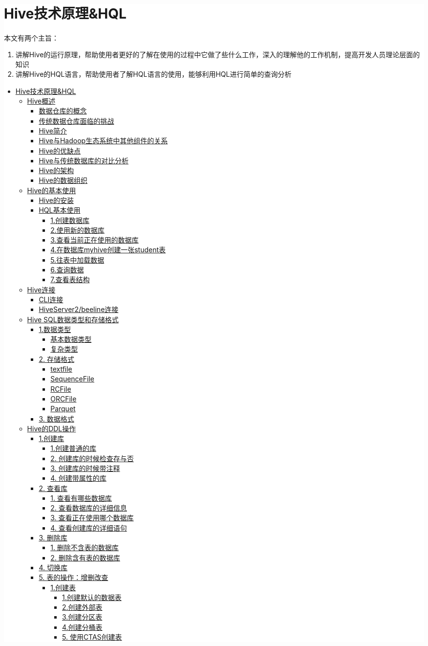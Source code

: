 # Hive技术原理&HQL

本文有两个主旨：
1. 讲解Hive的运行原理，帮助使用者更好的了解在使用的过程中它做了些什么工作，深入的理解他的工作机制，提高开发人员理论层面的知识
2. 讲解Hive的HQL语言，帮助使用者了解HQL语言的使用，能够利用HQL进行简单的查询分析



- [Hive技术原理&HQL](#hive技术原理hql)
    - [Hive概述](#hive概述)
        - [数据仓库的概念](#数据仓库的概念)
        - [传统数据仓库面临的挑战](#传统数据仓库面临的挑战)
        - [Hive简介](#hive简介)
        - [Hive与Hadoop生态系统中其他组件的关系](#hive与hadoop生态系统中其他组件的关系)
        - [Hive的优缺点](#hive的优缺点)
        - [Hive与传统数据库的对比分析](#hive与传统数据库的对比分析)
        - [Hive的架构](#hive的架构)
        - [Hive的数据组织](#hive的数据组织)
    - [Hive的基本使用](#hive的基本使用)
        - [Hive的安装](#hive的安装)
        - [HQL基本使用](#hql基本使用)
            - [1.创建数据库](#1创建数据库)
            - [2.使用新的数据库](#2使用新的数据库)
            - [3.查看当前正在使用的数据库](#3查看当前正在使用的数据库)
            - [4.在数据库myhive创建一张student表](#4在数据库myhive创建一张student表)
            - [5.往表中加载数据](#5往表中加载数据)
            - [6.查询数据](#6查询数据)
            - [7.查看表结构](#7查看表结构)
    - [Hive连接](#hive连接)
        - [CLI连接](#cli连接)
        - [HiveServer2/beeline连接](#hiveserver2beeline连接)
    - [Hive SQL数据类型和存储格式](#hive-sql数据类型和存储格式)
        - [1.数据类型](#1数据类型)
            - [基本数据类型](#基本数据类型)
            - [复杂类型](#复杂类型)
        - [2. 存储格式](#2-存储格式)
            - [textfile](#textfile)
            - [SequenceFile](#sequencefile)
            - [RCFile](#rcfile)
            - [ORCFile](#orcfile)
            - [Parquet](#parquet)
        - [3. 数据格式](#3-数据格式)
    - [Hive的DDL操作](#hive的ddl操作)
        - [1.创建库](#1创建库)
            - [1.创建普通的库](#1创建普通的库)
            - [2. 创建库的时候检查存与否](#2-创建库的时候检查存与否)
            - [3. 创建库的时候带注释](#3-创建库的时候带注释)
            - [4. 创建带属性的库](#4-创建带属性的库)
        - [2. 查看库](#2-查看库)
            - [1. 查看有哪些数据库](#1-查看有哪些数据库)
            - [2. 查看数据库的详细信息](#2-查看数据库的详细信息)
            - [3. 查看正在使用哪个数据库](#3-查看正在使用哪个数据库)
            - [4. 查看创建库的详细语句](#4-查看创建库的详细语句)
        - [3. 删除库](#3-删除库)
            - [1. 删除不含表的数据库](#1-删除不含表的数据库)
            - [2. 删除含有表的数据库](#2-删除含有表的数据库)
        - [4. 切换库](#4-切换库)
        - [5. 表的操作：增删改查](#5-表的操作增删改查)
            - [1.创建表](#1创建表)
                - [1.创建默认的数据表](#1创建默认的数据表)
                - [2.创建外部表](#2创建外部表)
                - [3.创建分区表](#3创建分区表)
                - [4.创建分桶表](#4创建分桶表)
                - [5. 使用CTAS创建表](#5-使用ctas创建表)